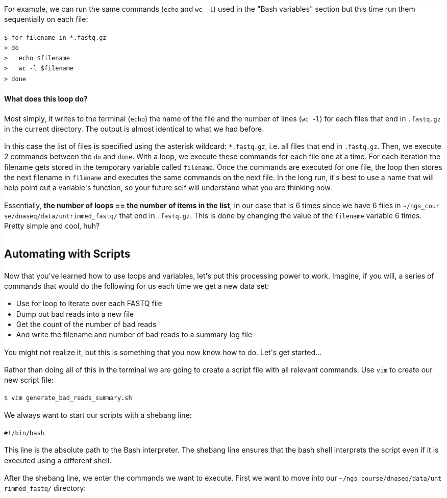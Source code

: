 For example, we can run the same commands (`echo` and `wc -l`) used in the "Bash variables" section but this time run them sequentially on each file:

```
$ for filename in *.fastq.gz
> do
>   echo $filename
>   wc -l $filename
> done
````

#### What does this loop do? 
Most simply, it writes to the terminal (`echo`) the name of the file and the number of lines (`wc -l`) for each files that end in `.fastq.gz` in the current directory. The output is almost identical to what we had before.

In this case the list of files is specified using the asterisk wildcard: `*.fastq.gz`, i.e. all files that end in `.fastq.gz`. Then, we execute 2 commands between the `do` and `done`. With a loop, we execute these commands for each file one at a time. For each iteration the filename gets stored in the temporary variable called `filename`. Once the commands are executed for one file, the loop then stores the next filename in `filename` and executes the same commands on the next file. In the long run, it's best to use a name that will help point out a variable's function, so your future self will understand what you are thinking now.
 
Essentially, **the number of loops == the number of items in the list**, in our case that is 6 times since we have 6 files in `~/ngs_course/dnaseq/data/untrimmed_fastq/` that end in `.fastq.gz`. This is done by changing the value of the `filename` variable 6 times. 
Pretty simple and cool, huh?

## Automating with Scripts
	
Now that you've learned how to use loops and variables, let's put this processing power to work. Imagine, if you will, a series of commands that would do the following for us each time we get a new data set:

- Use for loop to iterate over each FASTQ file
- Dump out bad reads into a new file
- Get the count of the number of bad reads
- And write the filename and number of bad reads to a summary log file

You might not realize it, but this is something that you now know how to do. Let's get started...

Rather than doing all of this in the terminal we are going to create a script file with all relevant commands. Use `vim` to create our new script file:

`$ vim generate_bad_reads_summary.sh`

We always want to start our scripts with a shebang line: 

`#!/bin/bash`

This line is the absolute path to the Bash interpreter. The shebang line ensures that the bash shell interprets the script even if it is executed using a different shell.

After the shebang line, we enter the commands we want to execute. First we want to move into our `~/ngs_course/dnaseq/data/untrimmed_fastq/` directory:
